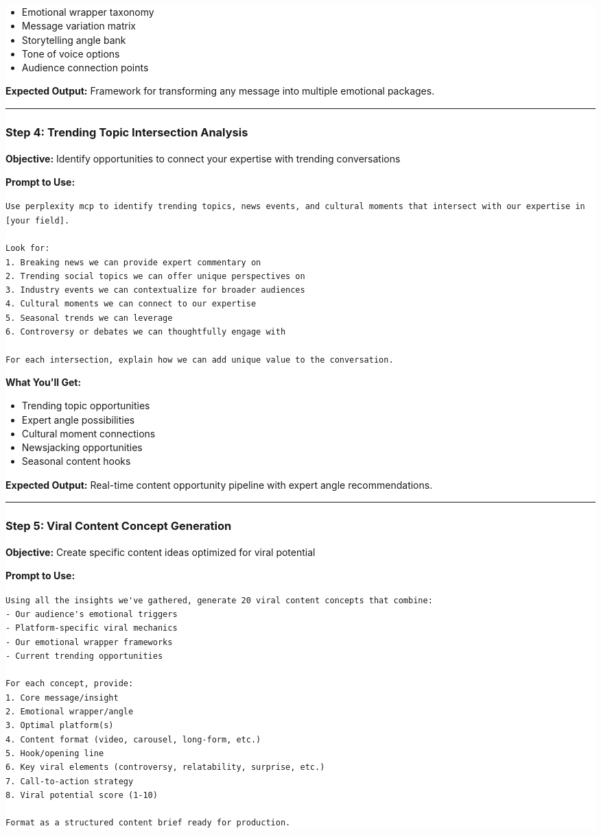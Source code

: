 - Emotional wrapper taxonomy
- Message variation matrix
- Storytelling angle bank
- Tone of voice options
- Audience connection points

**Expected Output:** Framework for transforming any message into multiple emotional packages.

---

### Step 4: Trending Topic Intersection Analysis

**Objective:** Identify opportunities to connect your expertise with trending conversations

**Prompt to Use:**

```
Use perplexity mcp to identify trending topics, news events, and cultural moments that intersect with our expertise in [your field].

Look for:
1. Breaking news we can provide expert commentary on
2. Trending social topics we can offer unique perspectives on
3. Industry events we can contextualize for broader audiences
4. Cultural moments we can connect to our expertise
5. Seasonal trends we can leverage
6. Controversy or debates we can thoughtfully engage with

For each intersection, explain how we can add unique value to the conversation.

```

**What You'll Get:**

- Trending topic opportunities
- Expert angle possibilities
- Cultural moment connections
- Newsjacking opportunities
- Seasonal content hooks

**Expected Output:** Real-time content opportunity pipeline with expert angle recommendations.

---

### Step 5: Viral Content Concept Generation

**Objective:** Create specific content ideas optimized for viral potential

**Prompt to Use:**

```
Using all the insights we've gathered, generate 20 viral content concepts that combine:
- Our audience's emotional triggers
- Platform-specific viral mechanics
- Our emotional wrapper frameworks
- Current trending opportunities

For each concept, provide:
1. Core message/insight
2. Emotional wrapper/angle
3. Optimal platform(s)
4. Content format (video, carousel, long-form, etc.)
5. Hook/opening line
6. Key viral elements (controversy, relatability, surprise, etc.)
7. Call-to-action strategy
8. Viral potential score (1-10)

Format as a structured content brief ready for production.

```